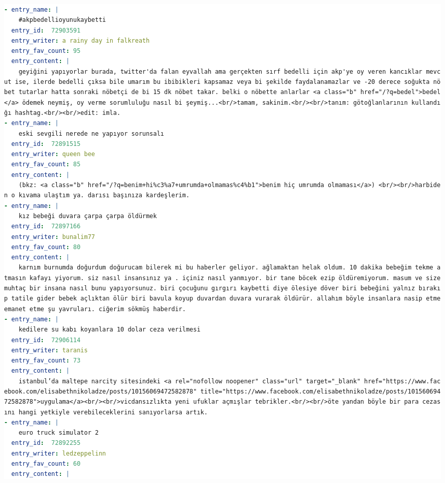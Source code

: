 ```yaml
- entry_name: |
    #akpbedellioyunukaybetti
  entry_id:  72903591
  entry_writer: a rainy day in falkreath
  entry_fav_count: 95
  entry_content: |
    geyiğini yapıyorlar burada, twitter'da falan eyvallah ama gerçekten sırf bedelli için akp'ye oy veren kancıklar mevcut ise, ilerde bedelli çıksa bile umarım bu ibibikleri kapsamaz veya bi şekilde faydalanamazlar ve -20 derece soğukta nöbet tutarlar hatta sonraki nöbetçi de bi 15 dk nöbet takar. belki o nöbette anlarlar <a class="b" href="/?q=bedel">bedel</a> ödemek neymiş, oy verme sorumluluğu nasıl bi şeymiş...<br/>tamam, sakinim.<br/><br/>tanım: götoğlanlarının kullandığı hashtag.<br/><br/>edit: imla.
- entry_name: |
    eski sevgili nerede ne yapıyor sorunsalı
  entry_id:  72891515
  entry_writer: queen bee
  entry_fav_count: 85
  entry_content: |
    (bkz: <a class="b" href="/?q=benim+hi%c3%a7+umrumda+olmamas%c4%b1">benim hiç umrumda olmaması</a>) <br/><br/>harbiden o kıvama ulaştım ya. darısı başınıza kardeşlerim.
- entry_name: |
    kız bebeği duvara çarpa çarpa öldürmek
  entry_id:  72897166
  entry_writer: bunalim77
  entry_fav_count: 80
  entry_content: |
    karnım burnumda doğurdum doğurucam bilerek mi bu haberler geliyor. ağlamaktan helak oldum. 10 dakika bebeğim tekme atmasın kafayı yiyorum. siz nasıl insansınız ya . içiniz nasıl yanmıyor. bir tane böcek ezip öldüremiyorum. masum ve size muhtaç bir insana nasıl bunu yapıyorsunuz. biri çocuğunu gırgırı kaybetti diye ölesiye döver biri bebeğini yalnız bırakıp tatile gider bebek açlıktan ölür biri bavula koyup duvardan duvara vurarak öldürür. allahım böyle insanlara nasip etme emanet etme şu yavruları. ciğerim sökmüş haberdir.
- entry_name: |
    kedilere su kabı koyanlara 10 dolar ceza verilmesi
  entry_id:  72906114
  entry_writer: taranis
  entry_fav_count: 73
  entry_content: |
    istanbul’da maltepe narcity sitesindeki <a rel="nofollow noopener" class="url" target="_blank" href="https://www.facebook.com/elisabethnikoladze/posts/10156069472582878" title="https://www.facebook.com/elisabethnikoladze/posts/10156069472582878">uygulama</a><br/><br/>vicdansızlıkta yeni ufuklar açmışlar tebrikler.<br/><br/>öte yandan böyle bir para cezasını hangi yetkiyle verebileceklerini sanıyorlarsa artık.
- entry_name: |
    euro truck simulator 2
  entry_id:  72892255
  entry_writer: ledzeppelinn
  entry_fav_count: 60
  entry_content: |
```